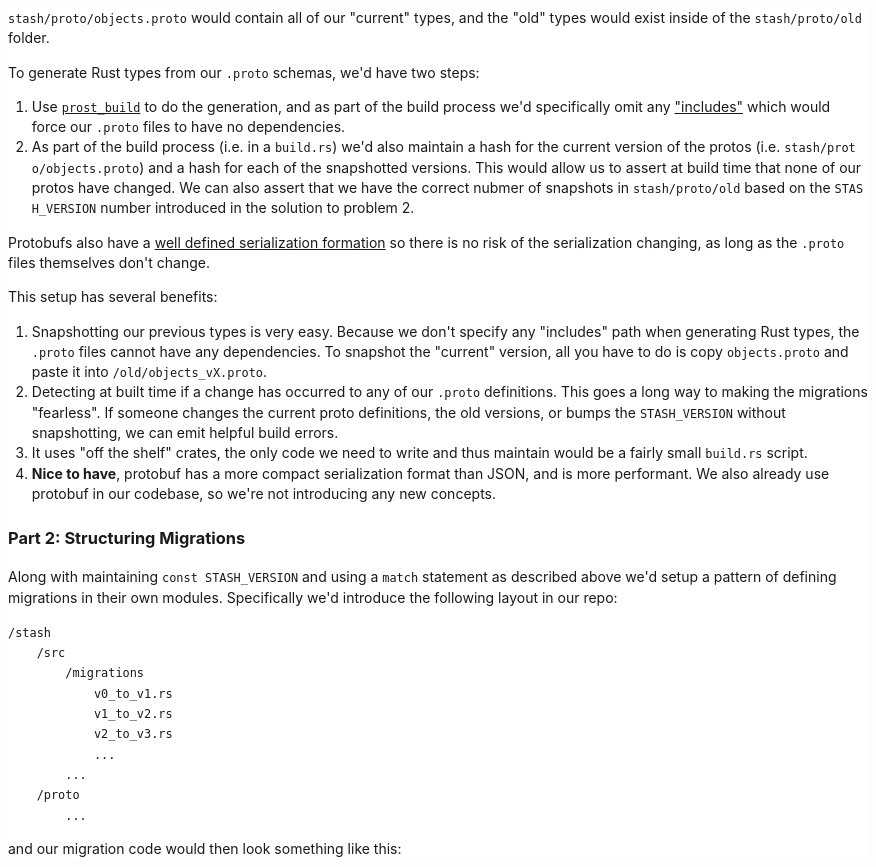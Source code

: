 `stash/proto/objects.proto` would contain all of our "current" types, and the "old" types would
exist inside of the `stash/proto/old` folder.

To generate Rust types from our `.proto` schemas, we'd have two steps:

1. Use [`prost_build`](https://docs.rs/prost-build/latest/prost_build/) to do the generation, and
as part of the build process we'd specifically omit any ["includes"](https://docs.rs/prost-build/latest/prost_build/fn.compile_protos.html)
which would force our `.proto` files to have no dependencies.
2. As part of the build process (i.e. in a `build.rs`) we'd also maintain a hash for the current
version of the protos (i.e. `stash/proto/objects.proto`) and a hash for each of the snapshotted
versions. This would allow us to assert at build time that none of our protos have changed. We can
also assert that we have the correct nubmer of snapshots in `stash/proto/old` based on the
`STASH_VERSION` number introduced in the solution to problem 2.

Protobufs also have a [well defined serialization formation](https://protobuf.dev/programming-guides/encoding/)
so there is no risk of the serialization changing, as long as the `.proto` files themselves don't
change.

This setup has several benefits:

1. Snapshotting our previous types is very easy. Because we don't specify any "includes" path when
generating Rust types, the `.proto` files cannot have any dependencies. To snapshot the "current"
version, all you have to do is copy `objects.proto` and paste it into `/old/objects_vX.proto`.
2. Detecting at built time if a change has occurred to any of our `.proto` definitions. This goes a
long way to making the migrations "fearless". If someone changes the current proto definitions, the
old versions, or bumps the `STASH_VERSION` without snapshotting, we can emit helpful build errors.
3. It uses "off the shelf" crates, the only code we need to write and thus maintain would be a
fairly small `build.rs` script.
4. **Nice to have**, protobuf has a more compact serialization format than JSON, and is more
performant. We also already use protobuf in our codebase, so we're not introducing any new
concepts.


### Part 2: Structuring Migrations

Along with maintaining `const STASH_VERSION` and using a `match` statement as described above we'd
setup a pattern of defining migrations in their own modules. Specifically we'd introduce the
following layout in our repo:

```
/stash
    /src
        /migrations
            v0_to_v1.rs
            v1_to_v2.rs
            v2_to_v3.rs
            ...
        ...
    /proto
        ...
```

and our migration code would then look something like this:
